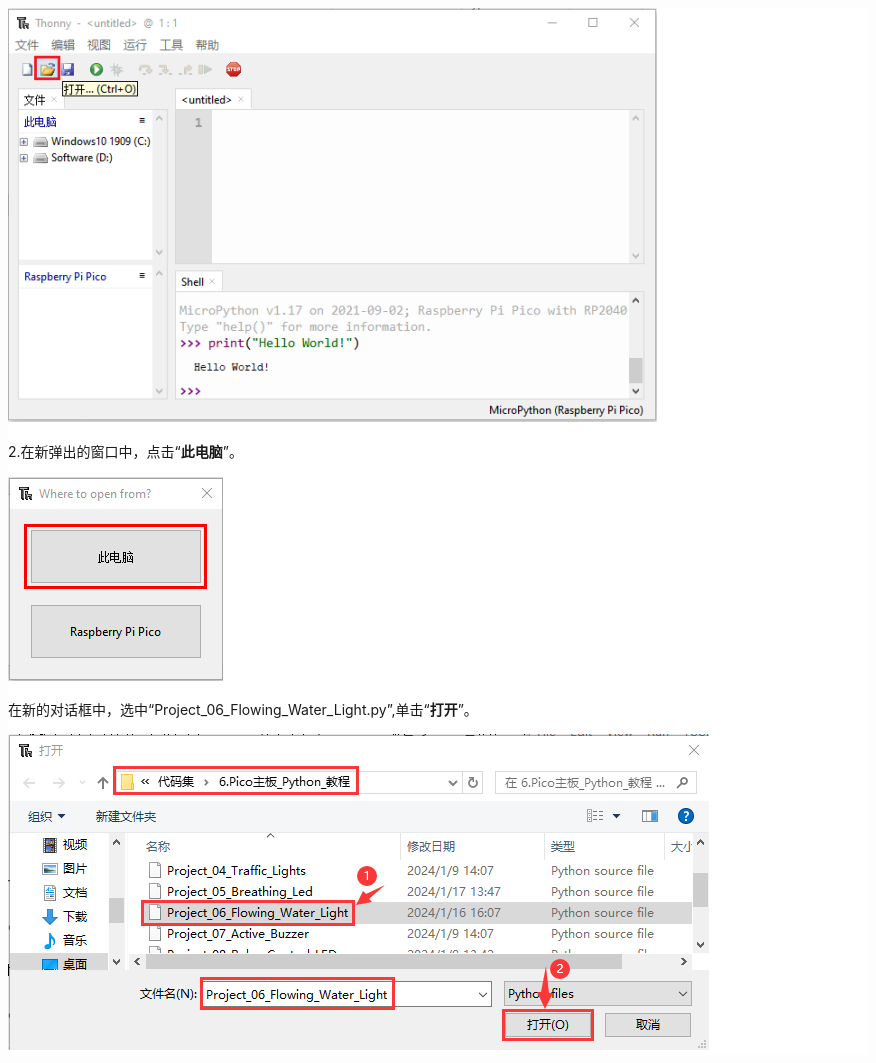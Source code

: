 ![图片不存在](./media/565460487c3320082e701bdee073d80a.png)

2.在新弹出的窗口中，点击“**此电脑**”。

![图片不存在](./media/71610ed1493df98c5a364767d2a9abae.png)

在新的对话框中，选中“Project_06_Flowing_Water_Light.py”,单击“**打开**”。

![图片不存在](./media/44254ecff7efeb31dce06178293f6e50.png)
